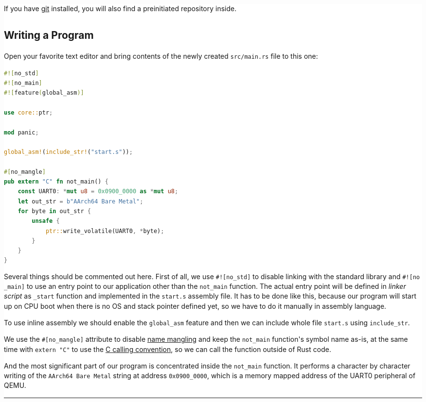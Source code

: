 If you have [git](https://git-scm.com/) installed, you will also find a
preinitiated repository inside.

## Writing a Program

Open your favorite text editor and bring contents of the newly created `src/main.rs`
file to this one:

```rust
#![no_std]
#![no_main]
#![feature(global_asm)]

use core::ptr;

mod panic;

global_asm!(include_str!("start.s"));

#[no_mangle]
pub extern "C" fn not_main() {
    const UART0: *mut u8 = 0x0900_0000 as *mut u8;
    let out_str = b"AArch64 Bare Metal";
    for byte in out_str {
        unsafe {
            ptr::write_volatile(UART0, *byte);
        }
    }
}
```

Several things should be commented out here. First of all, we use `#![no_std]` to
disable linking with the standard library and `#![no_main]` to use an entry point
to our application other than the `not_main` function. The actual entry point will be defined
in _linker script_ as `_start` function and implemented in the `start.s` assembly
file. It has to be done like this, because our program will start up on CPU boot
when there is no OS and stack pointer defined yet, so we have to do it manually in 
assembly language.

To use inline assembly we should enable the `global_asm` feature and then we 
can include whole file `start.s` using `include_str`.

We use the `#[no_mangle]` attribute to disable [name mangling](https://en.wikipedia.org/wiki/Name_mangling)
and keep the `not_main` function's symbol name as-is, at the same time with `extern "C"`
to use the [C calling convention](https://en.wikipedia.org/wiki/Calling_convention),
so we can call the function outside of Rust code.

And the most significant part of our program is concentrated inside the `not_main`
function. It performs a character by character writing of the `AArch64 Bare Metal`
string at address `0x0900_0000`, which is a memory mapped address of the
UART0 peripheral of QEMU.

---
